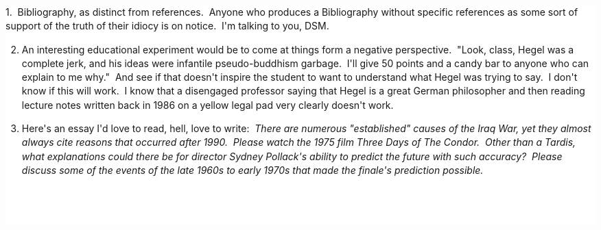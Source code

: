 
1.  Bibliography, as distinct from references.  Anyone who produces a
Bibliography without specific references as some sort of support of the truth
of their idiocy is on notice.  I'm talking to you, DSM.

2. An interesting educational experiment would be to come at things form a
negative perspective.  "Look, class, Hegel was a complete jerk, and
his ideas were infantile pseudo-buddhism garbage.  I'll give 50 points and
a candy bar to anyone who can explain to me why."  And see if that
doesn't inspire the student to want to understand what Hegel was trying to
say.  I don't know if this will work.  I know that a disengaged
professor saying that Hegel is a great German philosopher and then reading
lecture notes written back in 1986 on a yellow legal pad very clearly doesn't
work.

3. Here's an essay I'd love to read, hell, love to write:  *There are
numerous "established" causes of the Iraq War, yet they almost always
cite reasons that occurred after 1990.  Please watch the 1975 film *Three
Days of The Condor.*  Other than a Tardis, what explanations could
there be for director Sydney Pollack's ability to predict the future with such
accuracy?  Please discuss some of the events of the late 1960s to early
1970s that made the finale's prediction possible.*

 

 

